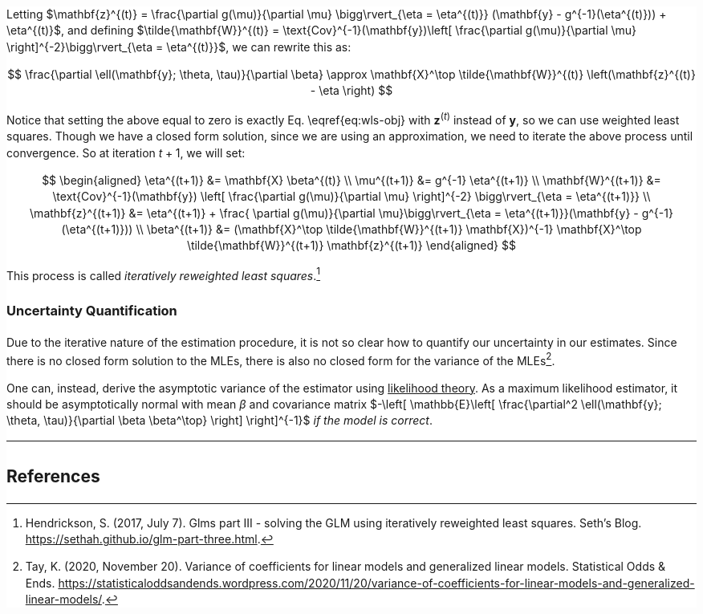 Letting $\mathbf{z}^{(t)} = \frac{\partial g(\mu)}{\partial \mu} \bigg\rvert_{\eta = \eta^{(t)}} (\mathbf{y} - g^{-1}(\eta^{(t)})) + \eta^{(t)}$, and defining $\tilde{\mathbf{W}}^{(t)} = \text{Cov}^{-1}(\mathbf{y})\left[ \frac{\partial g(\mu)}{\partial \mu} \right]^{-2}\bigg\rvert_{\eta = \eta^{(t)}}$, we can rewrite this as:

$$
\frac{\partial \ell(\mathbf{y}; \theta, \tau)}{\partial \beta} \approx \mathbf{X}^\top \tilde{\mathbf{W}}^{(t)}  \left(\mathbf{z}^{(t)} - \eta \right)
$$

Notice that setting the above equal to zero is exactly Eq. \eqref{eq:wls-obj} with $\mathbf{z}^{(t)}$ instead of $\mathbf{y}$, so we can use weighted least squares. Though we have a closed form solution, since we are using an approximation, we need to iterate the above process until convergence. So at iteration $t + 1$, we will set:

$$
\begin{aligned}
\eta^{(t+1)} &= \mathbf{X} \beta^{(t)} \\
\mu^{(t+1)} &= g^{-1} \eta^{(t+1)} \\
\mathbf{W}^{(t+1)} &= \text{Cov}^{-1}(\mathbf{y}) \left[ \frac{\partial g(\mu)}{\partial \mu} \right]^{-2} \bigg\rvert_{\eta = \eta^{(t+1)}} \\
\mathbf{z}^{(t+1)} &= \eta^{(t+1)} + \frac{ \partial g(\mu)}{\partial \mu}\bigg\rvert_{\eta = \eta^{(t+1)}}(\mathbf{y} - g^{-1}(\eta^{(t+1)})) \\
\beta^{(t+1)} &= (\mathbf{X}^\top \tilde{\mathbf{W}}^{(t+1)} \mathbf{X})^{-1} \mathbf{X}^\top \tilde{\mathbf{W}}^{(t+1)} \mathbf{z}^{(t+1)} 
\end{aligned}
$$

This process is called <i>iteratively reweighted least squares</i>.[^fn-hendrickson]

### Uncertainty Quantification 
Due to the iterative nature of the estimation procedure, it is not so clear how to quantify our uncertainty in our estimates. Since there is no closed form solution to the MLEs, there is also no closed form for the variance of the MLEs[^fn-tay].

One can, instead, derive the asymptotic variance of the estimator using <a href="/posts/2025/02/03/likelihood-theory.html">likelihood theory</a>. As a maximum likelihood estimator, it should be asymptotically normal with mean $\beta$ and covariance matrix $-\left[ \mathbb{E}\left[ \frac{\partial^2 \ell(\mathbf{y}; \theta, \tau)}{\partial \beta \beta^\top} \right] \right]^{-1}$ <i>if the model is correct</i>.

---

## References

[^fn-mccullagh]: McCullagh, P. and Nelder, J.A. (1989) Generalized Linear Models. 2nd Edition, Chapman and Hall, London. http://dx.doi.org/10.1007/978-1-4899-3242-6.

[^fn-gls]: Wikipedia contributors. (2025, May 25). Generalized least squares. In Wikipedia, The Free Encyclopedia. Retrieved 23:00, June 3, 2025, from https://en.wikipedia.org/w/index.php?title=Generalized_least_squares&oldid=1292245629.

[^fn-wls]: Wikipedia contributors. (2025, March 6). Weighted least squares. In Wikipedia, The Free Encyclopedia. Retrieved 23:00, June 3, 2025, from https://en.wikipedia.org/w/index.php?title=Weighted_least_squares&oldid=1279139018.

[^fn-irls]: Wikipedia contributors. (2025, March 6). Iteratively reweighted least squares. In Wikipedia, The Free Encyclopedia. Retrieved 23:00, June 3, 2025, from https://en.wikipedia.org/w/index.php?title=Iteratively_reweighted_least_squares&oldid=1279139010.

[^fn-hendrickson]: Hendrickson, S. (2017, July 7). Glms part III - solving the GLM using iteratively reweighted least squares. Seth’s Blog. https://sethah.github.io/glm-part-three.html.

[^fn-tay]: Tay, K. (2020, November 20). Variance of coefficients for linear models and generalized linear models. Statistical Odds & Ends. https://statisticaloddsandends.wordpress.com/2020/11/20/variance-of-coefficients-for-linear-models-and-generalized-linear-models/.